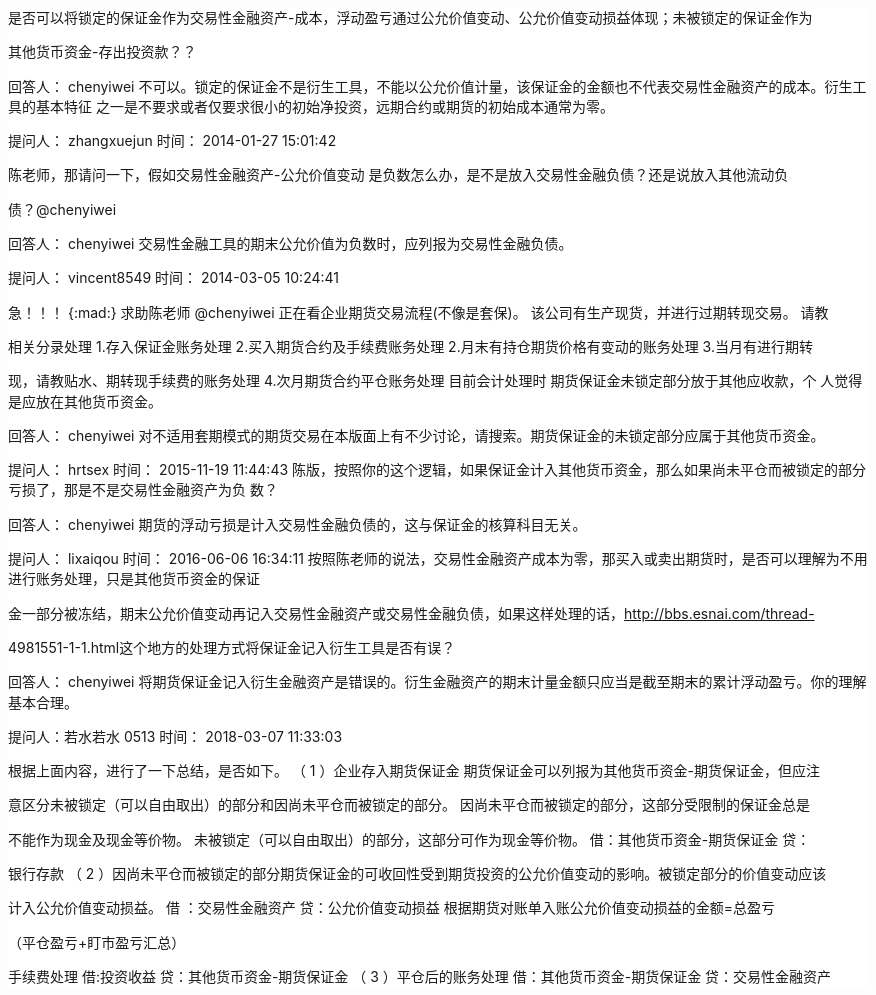 是否可以将锁定的保证金作为交易性金融资产-成本，浮动盈亏通过公允价值变动、公允价值变动损益体现；未被锁定的保证金作为

其他货币资金-存出投资款？？

回答人： chenyiwei
不可以。锁定的保证金不是衍生工具，不能以公允价值计量，该保证金的金额也不代表交易性金融资产的成本。衍生工具的基本特征
之一是不要求或者仅要求很小的初始净投资，远期合约或期货的初始成本通常为零。

提问人： zhangxuejun 时间： 2014-01-27 15:01:42

陈老师，那请问一下，假如交易性金融资产-公允价值变动 是负数怎么办，是不是放入交易性金融负债？还是说放入其他流动负

债？@chenyiwei

回答人： chenyiwei
交易性金融工具的期末公允价值为负数时，应列报为交易性金融负债。


提问人： vincent8549 时间： 2014-03-05 10:24:41

急！！！ {:mad:} 求助陈老师 @chenyiwei 正在看企业期货交易流程(不像是套保)。 该公司有生产现货，并进行过期转现交易。 请教

相关分录处理 1.存入保证金账务处理 2.买入期货合约及手续费账务处理 2.月末有持仓期货价格有变动的账务处理 3.当月有进行期转

现，请教贴水、期转现手续费的账务处理 4.次月期货合约平仓账务处理 目前会计处理时 期货保证金未锁定部分放于其他应收款，个
人觉得是应放在其他货币资金。

回答人： chenyiwei
对不适用套期模式的期货交易在本版面上有不少讨论，请搜索。期货保证金的未锁定部分应属于其他货币资金。

提问人： hrtsex 时间： 2015-11-19 11:44:43
陈版，按照你的这个逻辑，如果保证金计入其他货币资金，那么如果尚未平仓而被锁定的部分亏损了，那是不是交易性金融资产为负
数？

回答人： chenyiwei
期货的浮动亏损是计入交易性金融负债的，这与保证金的核算科目无关。

提问人： lixaiqou 时间： 2016-06-06 16:34:11
按照陈老师的说法，交易性金融资产成本为零，那买入或卖出期货时，是否可以理解为不用进行账务处理，只是其他货币资金的保证

金一部分被冻结，期末公允价值变动再记入交易性金融资产或交易性金融负债，如果这样处理的话，http://bbs.esnai.com/thread-

4981551-1-1.html这个地方的处理方式将保证金记入衍生工具是否有误？

回答人： chenyiwei
将期货保证金记入衍生金融资产是错误的。衍生金融资产的期末计量金额只应当是截至期末的累计浮动盈亏。你的理解基本合理。

提问人：若水若水 0513 时间： 2018-03-07 11:33:03

根据上面内容，进行了一下总结，是否如下。 （ 1 ）企业存入期货保证金 期货保证金可以列报为其他货币资金-期货保证金，但应注

意区分未被锁定（可以自由取出）的部分和因尚未平仓而被锁定的部分。 因尚未平仓而被锁定的部分，这部分受限制的保证金总是

不能作为现金及现金等价物。 未被锁定（可以自由取出）的部分，这部分可作为现金等价物。 借：其他货币资金-期货保证金 贷：

银行存款 （ 2 ）因尚未平仓而被锁定的部分期货保证金的可收回性受到期货投资的公允价值变动的影响。被锁定部分的价值变动应该

计入公允价值变动损益。 借 ：交易性金融资产 贷：公允价值变动损益 根据期货对账单入账公允价值变动损益的金额=总盈亏

（平仓盈亏+盯市盈亏汇总）

手续费处理 借:投资收益 贷：其他货币资金-期货保证金 （ 3 ）平仓后的账务处理 借：其他货币资金-期货保证金 贷：交易性金融资产
